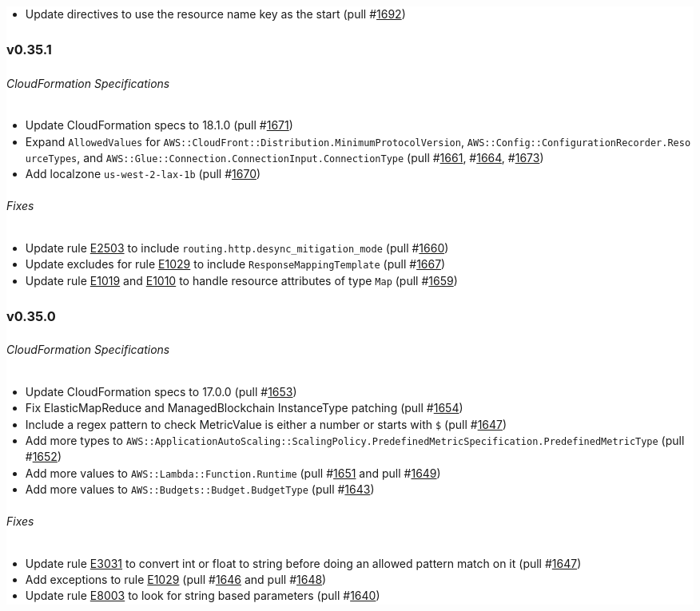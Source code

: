 - Update directives to use the resource name key as the start (pull #[1692](https://github.com/aws-cloudformation/cfn-python-lint/pull/1692))

### v0.35.1
###### CloudFormation Specifications
- Update CloudFormation specs to 18.1.0 (pull #[1671](https://github.com/aws-cloudformation/cfn-python-lint/pull/1671))
- Expand `AllowedValues` for `AWS::CloudFront::Distribution.MinimumProtocolVersion`, `AWS::Config::ConfigurationRecorder.ResourceTypes`, and `AWS::Glue::Connection.ConnectionInput.ConnectionType` (pull #[1661](https://github.com/aws-cloudformation/cfn-python-lint/pull/1661), #[1664](https://github.com/aws-cloudformation/cfn-python-lint/pull/1664), #[1673](https://github.com/aws-cloudformation/cfn-python-lint/pull/1673))
- Add localzone `us-west-2-lax-1b` (pull #[1670](https://github.com/aws-cloudformation/cfn-python-lint/pull/1670))
###### Fixes
- Update rule [E2503](https://github.com/aws-cloudformation/cfn-python-lint/blob/main/docs/rules.md#E2503) to include `routing.http.desync_mitigation_mode` (pull #[1660](https://github.com/aws-cloudformation/cfn-python-lint/pull/1660))
- Update excludes for rule [E1029](https://github.com/aws-cloudformation/cfn-python-lint/blob/main/docs/rules.md#E1029) to include `ResponseMappingTemplate` (pull #[1667](https://github.com/aws-cloudformation/cfn-python-lint/pull/1667))
- Update rule [E1019](https://github.com/aws-cloudformation/cfn-python-lint/blob/main/docs/rules.md#E1019) and [E1010](https://github.com/aws-cloudformation/cfn-python-lint/blob/main/docs/rules.md#E1010) to handle resource attributes of type `Map` (pull #[1659](https://github.com/aws-cloudformation/cfn-python-lint/pull/1659))

### v0.35.0
###### CloudFormation Specifications
- Update CloudFormation specs to 17.0.0 (pull #[1653](https://github.com/aws-cloudformation/cfn-python-lint/pull/1653))
- Fix ElasticMapReduce and ManagedBlockchain InstanceType patching (pull #[1654](https://github.com/aws-cloudformation/cfn-python-lint/pull/1654))
- Include a regex pattern to check MetricValue is either a number or starts with `$` (pull #[1647](https://github.com/aws-cloudformation/cfn-python-lint/pull/1647))
- Add more types to `AWS::ApplicationAutoScaling::ScalingPolicy.PredefinedMetricSpecification.PredefinedMetricType` (pull #[1652](https://github.com/aws-cloudformation/cfn-python-lint/pull/1652))
- Add more values to `AWS::Lambda::Function.Runtime` (pull #[1651](https://github.com/aws-cloudformation/cfn-python-lint/pull/1651) and pull #[1649](https://github.com/aws-cloudformation/cfn-python-lint/pull/1649))
- Add more values to `AWS::Budgets::Budget.BudgetType` (pull #[1643](https://github.com/aws-cloudformation/cfn-python-lint/pull/1643))
###### Fixes
- Update rule [E3031](https://github.com/aws-cloudformation/cfn-python-lint/blob/main/docs/rules.md#E3031) to convert int or float to string before doing an allowed pattern match on it (pull #[1647](https://github.com/aws-cloudformation/cfn-python-lint/pull/1647))
- Add exceptions to rule [E1029](https://github.com/aws-cloudformation/cfn-python-lint/blob/main/docs/rules.md#E1029) (pull #[1646](https://github.com/aws-cloudformation/cfn-python-lint/pull/1646) and pull #[1648](https://github.com/aws-cloudformation/cfn-python-lint/pull/1648))
- Update rule [E8003](https://github.com/aws-cloudformation/cfn-python-lint/blob/main/docs/rules.md#E8003) to look for string based parameters (pull #[1640](https://github.com/aws-cloudformation/cfn-python-lint/pull/1640))
